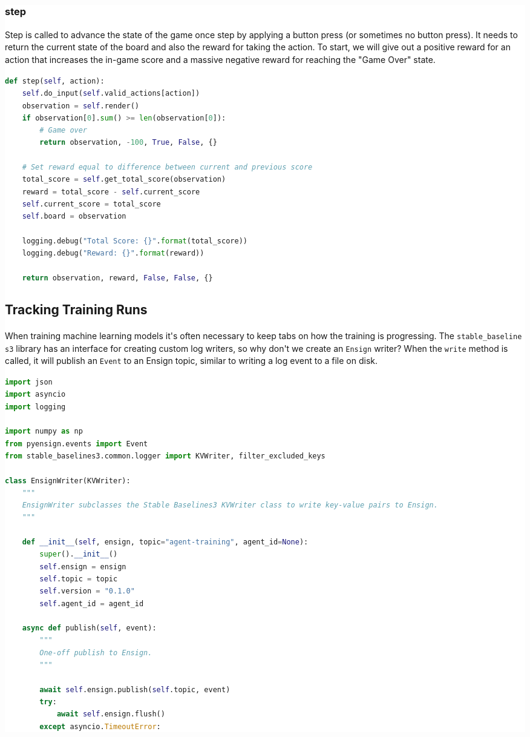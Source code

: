 ### step

Step is called to advance the state of the game once step by applying a button press (or sometimes no button press). It needs to return the current state of the board and also the reward for taking the action. To start, we will give out a positive reward for an action that increases the in-game score and a massive negative reward for reaching the "Game Over" state.

```python
def step(self, action):
    self.do_input(self.valid_actions[action])
    observation = self.render()
    if observation[0].sum() >= len(observation[0]):
        # Game over
        return observation, -100, True, False, {}
    
    # Set reward equal to difference between current and previous score
    total_score = self.get_total_score(observation)
    reward = total_score - self.current_score
    self.current_score = total_score
    self.board = observation

    logging.debug("Total Score: {}".format(total_score))
    logging.debug("Reward: {}".format(reward))

    return observation, reward, False, False, {}
```

## Tracking Training Runs

When training machine learning models it's often necessary to keep tabs on how the training is progressing. The `stable_baselines3` library has an interface for creating custom log writers, so why don't we create an `Ensign` writer? When the `write` method is called, it will publish an `Event` to an Ensign topic, similar to writing a log event to a file on disk.

```python
import json
import asyncio
import logging

import numpy as np
from pyensign.events import Event
from stable_baselines3.common.logger import KVWriter, filter_excluded_keys

class EnsignWriter(KVWriter):
    """
    EnsignWriter subclasses the Stable Baselines3 KVWriter class to write key-value pairs to Ensign.
    """

    def __init__(self, ensign, topic="agent-training", agent_id=None):
        super().__init__()
        self.ensign = ensign
        self.topic = topic
        self.version = "0.1.0"
        self.agent_id = agent_id

    async def publish(self, event):
        """
        One-off publish to Ensign.
        """

        await self.ensign.publish(self.topic, event)
        try:
            await self.ensign.flush()
        except asyncio.TimeoutError:
```